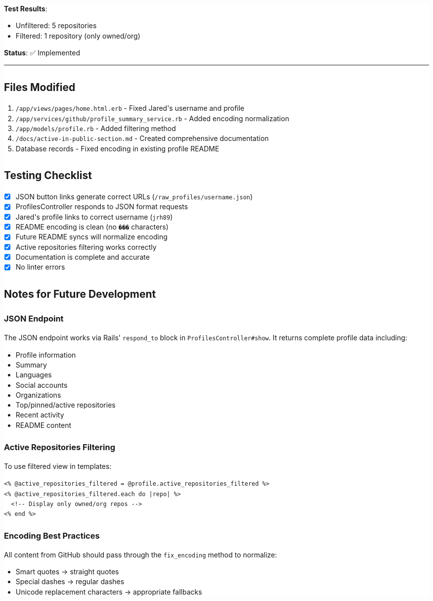 **Test Results**:
- Unfiltered: 5 repositories
- Filtered: 1 repository (only owned/org)

**Status**: ✅ Implemented

---

## Files Modified

1. `/app/views/pages/home.html.erb` - Fixed Jared's username and profile
2. `/app/services/github/profile_summary_service.rb` - Added encoding normalization
3. `/app/models/profile.rb` - Added filtering method
4. `/docs/active-in-public-section.md` - Created comprehensive documentation
5. Database records - Fixed encoding in existing profile README

## Testing Checklist

- [x] JSON button links generate correct URLs (`/raw_profiles/username.json`)
- [x] ProfilesController responds to JSON format requests
- [x] Jared's profile links to correct username (`jrh89`)
- [x] README encoding is clean (no `���` characters)
- [x] Future README syncs will normalize encoding
- [x] Active repositories filtering works correctly
- [x] Documentation is complete and accurate
- [x] No linter errors

## Notes for Future Development

### JSON Endpoint
The JSON endpoint works via Rails' `respond_to` block in `ProfilesController#show`. It returns complete profile data including:
- Profile information
- Summary
- Languages
- Social accounts
- Organizations
- Top/pinned/active repositories
- Recent activity
- README content

### Active Repositories Filtering
To use filtered view in templates:
```erb
<% @active_repositories_filtered = @profile.active_repositories_filtered %>
<% @active_repositories_filtered.each do |repo| %>
  <!-- Display only owned/org repos -->
<% end %>
```

### Encoding Best Practices
All content from GitHub should pass through the `fix_encoding` method to normalize:
- Smart quotes → straight quotes
- Special dashes → regular dashes
- Unicode replacement characters → appropriate fallbacks

